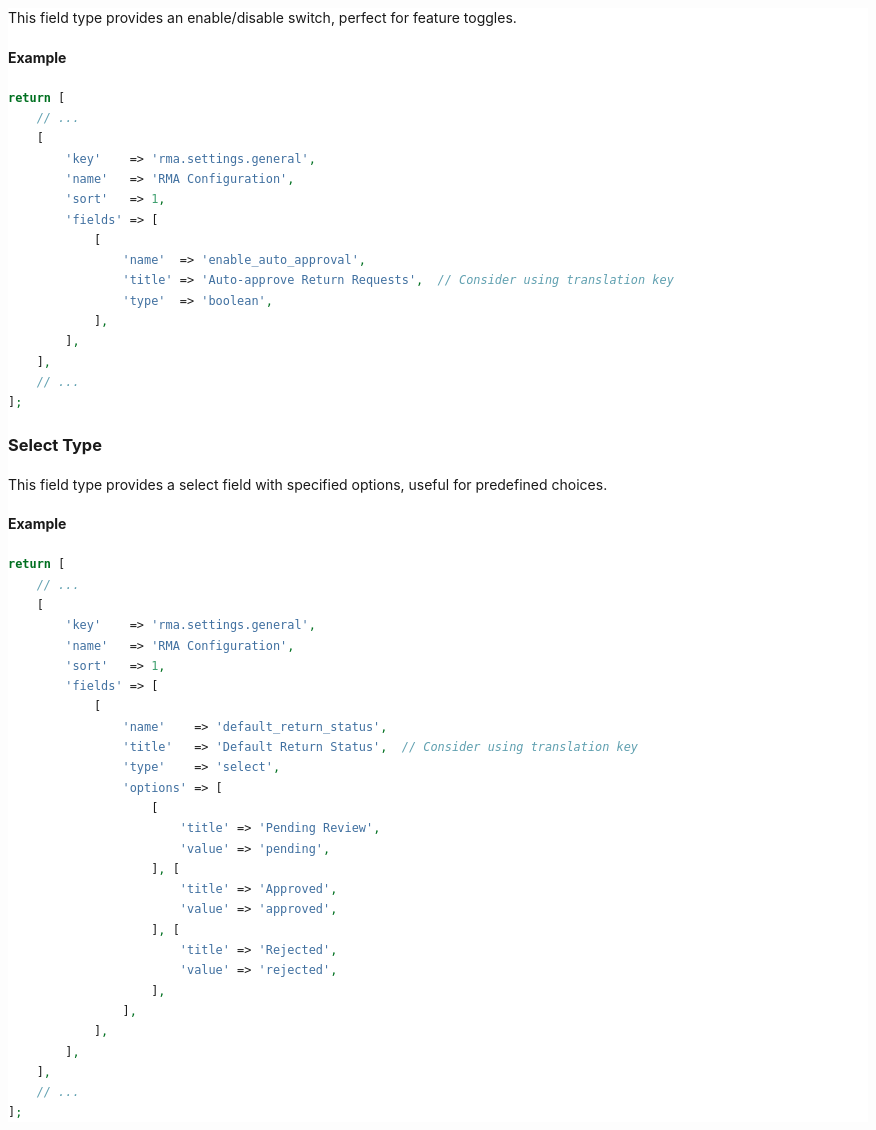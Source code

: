 This field type provides an enable/disable switch, perfect for feature toggles.

#### Example

```php
return [
    // ...
    [
        'key'    => 'rma.settings.general',
        'name'   => 'RMA Configuration',
        'sort'   => 1,
        'fields' => [
            [
                'name'  => 'enable_auto_approval',
                'title' => 'Auto-approve Return Requests',  // Consider using translation key
                'type'  => 'boolean',
            ],
        ],
    ],
    // ...
];
```

### Select Type

This field type provides a select field with specified options, useful for predefined choices.

#### Example

```php
return [
    // ...
    [
        'key'    => 'rma.settings.general',
        'name'   => 'RMA Configuration',
        'sort'   => 1,
        'fields' => [
            [
                'name'    => 'default_return_status',
                'title'   => 'Default Return Status',  // Consider using translation key
                'type'    => 'select',
                'options' => [
                    [
                        'title' => 'Pending Review',
                        'value' => 'pending',
                    ], [
                        'title' => 'Approved',
                        'value' => 'approved',
                    ], [
                        'title' => 'Rejected',
                        'value' => 'rejected',
                    ],
                ],
            ],
        ],
    ],
    // ...
];
```
